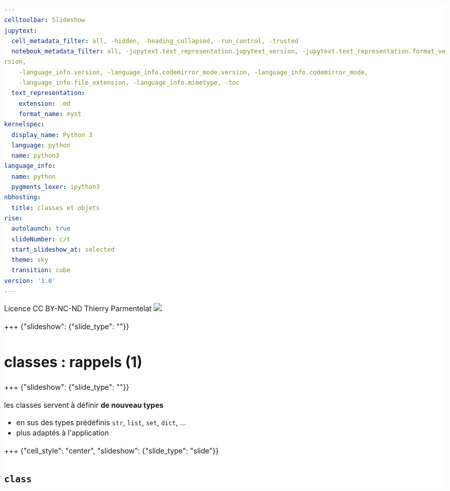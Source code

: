 ```yaml
---
celltoolbar: Slideshow
jupytext:
  cell_metadata_filter: all, -hidden, -heading_collapsed, -run_control, -trusted
  notebook_metadata_filter: all, -jupytext.text_representation.jupytext_version, -jupytext.text_representation.format_version,
    -language_info.version, -language_info.codemirror_mode.version, -language_info.codemirror_mode,
    -language_info.file_extension, -language_info.mimetype, -toc
  text_representation:
    extension: .md
    format_name: myst
kernelspec:
  display_name: Python 3
  language: python
  name: python3
language_info:
  name: python
  pygments_lexer: ipython3
nbhosting: 
  title: classes et objets
rise:
  autolaunch: true
  slideNumber: c/t
  start_slideshow_at: selected
  theme: sky
  transition: cube
version: '1.0'
---
```


<div class="licence">
<span>Licence CC BY-NC-ND</span>
<span>Thierry Parmentelat</span>
<span><img src="media/inria-25-alpha.png" /></span>
</div>

+++ {"slideshow": {"slide_type": ""}}

# classes : rappels (1)

+++ {"slideshow": {"slide_type": ""}}

les classes servent à définir **de nouveau types**  

* en sus des types prédéfinis `str`, `list`, `set`, `dict`, ...
* plus adaptés à l'application

+++ {"cell_style": "center", "slideshow": {"slide_type": "slide"}}

## `class` 

